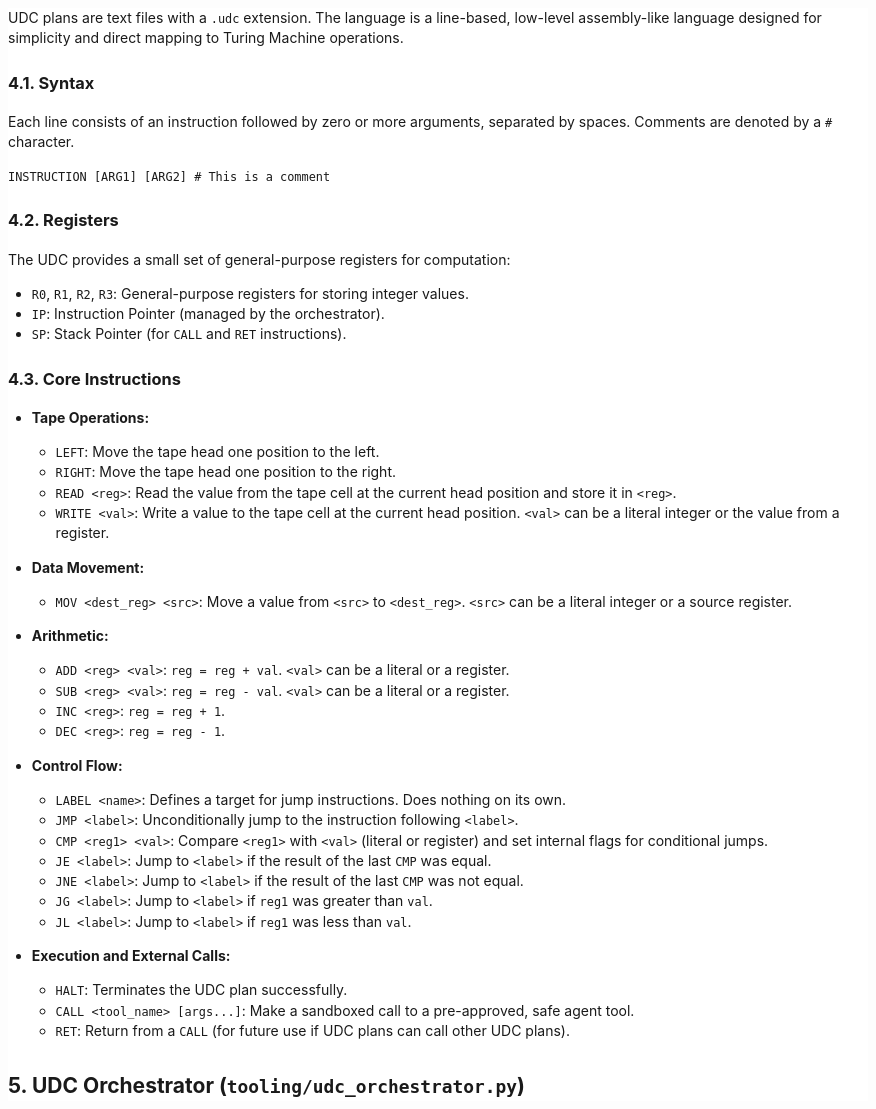 UDC plans are text files with a `.udc` extension. The language is a line-based, low-level assembly-like language designed for simplicity and direct mapping to Turing Machine operations.

### 4.1. Syntax

Each line consists of an instruction followed by zero or more arguments, separated by spaces. Comments are denoted by a `#` character.

`INSTRUCTION [ARG1] [ARG2] # This is a comment`

### 4.2. Registers

The UDC provides a small set of general-purpose registers for computation:
*   `R0`, `R1`, `R2`, `R3`: General-purpose registers for storing integer values.
*   `IP`: Instruction Pointer (managed by the orchestrator).
*   `SP`: Stack Pointer (for `CALL` and `RET` instructions).

### 4.3. Core Instructions

*   **Tape Operations:**
    *   `LEFT`: Move the tape head one position to the left.
    *   `RIGHT`: Move the tape head one position to the right.
    *   `READ <reg>`: Read the value from the tape cell at the current head position and store it in `<reg>`.
    *   `WRITE <val>`: Write a value to the tape cell at the current head position. `<val>` can be a literal integer or the value from a register.

*   **Data Movement:**
    *   `MOV <dest_reg> <src>`: Move a value from `<src>` to `<dest_reg>`. `<src>` can be a literal integer or a source register.

*   **Arithmetic:**
    *   `ADD <reg> <val>`: `reg = reg + val`. `<val>` can be a literal or a register.
    *   `SUB <reg> <val>`: `reg = reg - val`. `<val>` can be a literal or a register.
    *   `INC <reg>`: `reg = reg + 1`.
    *   `DEC <reg>`: `reg = reg - 1`.

*   **Control Flow:**
    *   `LABEL <name>`: Defines a target for jump instructions. Does nothing on its own.
    *   `JMP <label>`: Unconditionally jump to the instruction following `<label>`.
    *   `CMP <reg1> <val>`: Compare `<reg1>` with `<val>` (literal or register) and set internal flags for conditional jumps.
    *   `JE <label>`: Jump to `<label>` if the result of the last `CMP` was equal.
    *   `JNE <label>`: Jump to `<label>` if the result of the last `CMP` was not equal.
    *   `JG <label>`: Jump to `<label>` if `reg1` was greater than `val`.
    *   `JL <label>`: Jump to `<label>` if `reg1` was less than `val`.

*   **Execution and External Calls:**
    *   `HALT`: Terminates the UDC plan successfully.
    *   `CALL <tool_name> [args...]`: Make a sandboxed call to a pre-approved, safe agent tool.
    *   `RET`: Return from a `CALL` (for future use if UDC plans can call other UDC plans).

## 5. UDC Orchestrator (`tooling/udc_orchestrator.py`)
